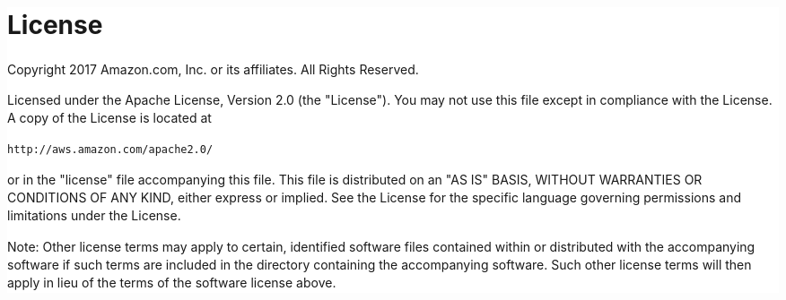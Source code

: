# License
Copyright 2017 Amazon.com, Inc. or its affiliates. All Rights Reserved.

Licensed under the Apache License, Version 2.0 (the "License"). You may not use this file except in compliance with the License. A copy of the License is located at

    http://aws.amazon.com/apache2.0/

or in the "license" file accompanying this file. This file is distributed on an "AS IS" BASIS, WITHOUT WARRANTIES OR CONDITIONS OF ANY KIND, either express or implied. See the License for the specific language governing permissions and limitations under the License.

Note: Other license terms may apply to certain, identified software files contained within or distributed with the accompanying software if such terms are included in the directory containing the accompanying software. Such other license terms will then apply in lieu of the terms of the software license above.
